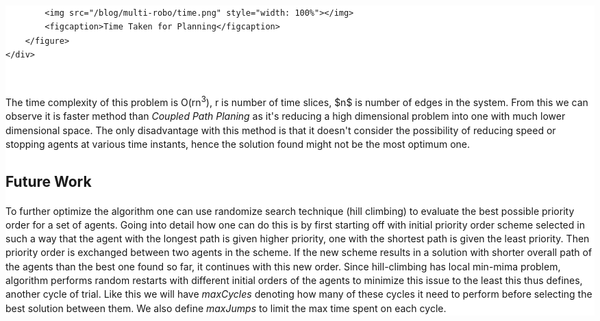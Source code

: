             <img src="/blog/multi-robo/time.png" style="width: 100%"></img>
            <figcaption>Time Taken for Planning</figcaption>
        </figure>
    </div>
<br>
<p>
The time complexity of this problem is O(rn<sup>3</sup>), r is number of time slices, $n$ is number of edges in the system. From this we can observe it is faster method than <i>Coupled Path Planing</i> as it's reducing a high dimensional problem into one with much lower dimensional space. The only disadvantage with this method is that it doesn't consider the possibility of reducing speed or stopping agents at various time instants, hence the solution found might not be the most optimum one.

## Future Work
To further optimize the algorithm one can use randomize search technique (hill climbing) to evaluate the best possible priority order for a set of agents. Going into detail how one can do this is by first starting off with initial priority order scheme selected in such a way that the agent with the longest path is given higher priority, one with the shortest path is given the least priority. Then priority order is exchanged between two agents in the scheme. If the new scheme results in a solution with shorter overall path of the agents than the best one found so far, it continues with this new order.
Since hill-climbing has local min-mima problem, algorithm performs random restarts with different initial
orders of the agents to minimize this issue to the least this thus defines, another cycle of trial. Like this we will have <i>maxCycles</i> denoting how many of these cycles it need to perform before selecting the best solution between them. We also define <i>maxJumps</i> to limit the max time spent on each cycle.
